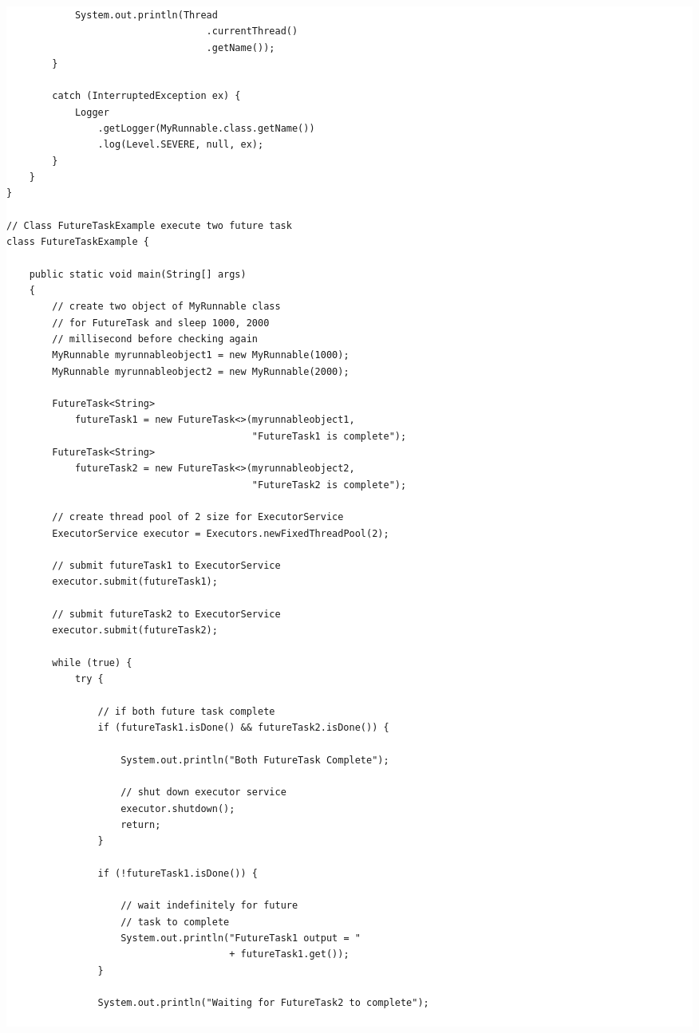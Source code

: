 ```
            System.out.println(Thread
                                   .currentThread()
                                   .getName());
        }
 
        catch (InterruptedException ex) {
            Logger
                .getLogger(MyRunnable.class.getName())
                .log(Level.SEVERE, null, ex);
        }
    }
}
 
// Class FutureTaskExample execute two future task
class FutureTaskExample {
 
    public static void main(String[] args)
    {
        // create two object of MyRunnable class
        // for FutureTask and sleep 1000, 2000
        // millisecond before checking again
        MyRunnable myrunnableobject1 = new MyRunnable(1000);
        MyRunnable myrunnableobject2 = new MyRunnable(2000);
 
        FutureTask<String>
            futureTask1 = new FutureTask<>(myrunnableobject1,
                                           "FutureTask1 is complete");
        FutureTask<String>
            futureTask2 = new FutureTask<>(myrunnableobject2,
                                           "FutureTask2 is complete");
 
        // create thread pool of 2 size for ExecutorService
        ExecutorService executor = Executors.newFixedThreadPool(2);
 
        // submit futureTask1 to ExecutorService
        executor.submit(futureTask1);
 
        // submit futureTask2 to ExecutorService
        executor.submit(futureTask2);
 
        while (true) {
            try {
 
                // if both future task complete
                if (futureTask1.isDone() && futureTask2.isDone()) {
 
                    System.out.println("Both FutureTask Complete");
 
                    // shut down executor service
                    executor.shutdown();
                    return;
                }
 
                if (!futureTask1.isDone()) {
 
                    // wait indefinitely for future
                    // task to complete
                    System.out.println("FutureTask1 output = "
                                       + futureTask1.get());
                }
 
                System.out.println("Waiting for FutureTask2 to complete");
 
```